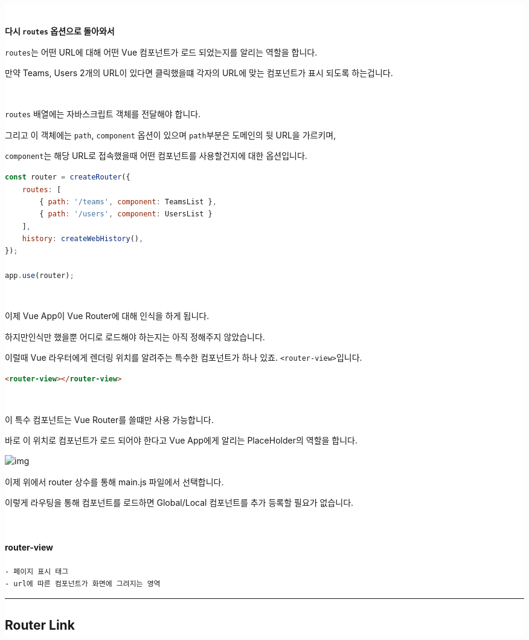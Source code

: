 <br>

**다시 `routes` 옵션으로 돌아와서**

`routes`는 어떤 URL에 대해 어떤 Vue 컴포넌트가 로드 되었는지를 알리는 역할을 합니다.

만약 Teams, Users 2개의 URL이 있다면 클릭했을떄 각자의 URL에 맞는 컴포넌트가 표시 되도록 하는겁니다.

<br>

`routes` 배열에는 자바스크립트 객체를 전달해야 합니다.

그리고 이 객체에는 `path`, `component` 옵션이 있으며 `path`부분은 도메인의 뒷 URL을 가르키며,

`component`는 해당 URL로 접속했을때 어떤 컴포넌트를 사용할건지에 대한 옵션입니다.

```javascript
const router = createRouter({  
    routes: [  
        { path: '/teams', component: TeamsList },  
        { path: '/users', component: UsersList }  
    ],  
    history: createWebHistory(),  
});

app.use(router);
```

<br>

이제 Vue App이 Vue Router에 대해 인식을 하게 됩니다.

하지만인식만 했을뿐 어디로 로드해야 하는지는 아직 정해주지 않았습니다.

이럴때 Vue 라우터에게 렌더링 위치를 알려주는 특수한 컴포넌트가 하나 있죠. `<router-view>`입니다.

```html
<router-view></router-view>
```

<br> 

이 특수 컴포넌트는 Vue Router를 쓸떄만 사용 가능합니다.

바로 이 위치로 컴포넌트가 로드 되어야 한다고 Vue App에게 알리는 PlaceHolder의 역할을 합니다.

![img](https://raw.githubusercontent.com/spacedustz/Obsidian-Image-Server/main/img2/router.png)


이제 위에서 router 상수를 통해 main.js 파일에서 선택합니다.

이렇게 라우팅을 통해 컴포넌트를 로드하면 Global/Local 컴포넌트를 추가 등록할 필요가 없습니다.

<br>

#### router-view

    - 페이지 표시 태그
    - url에 따른 컴포넌트가 화면에 그려지는 영역

---
## Router Link

